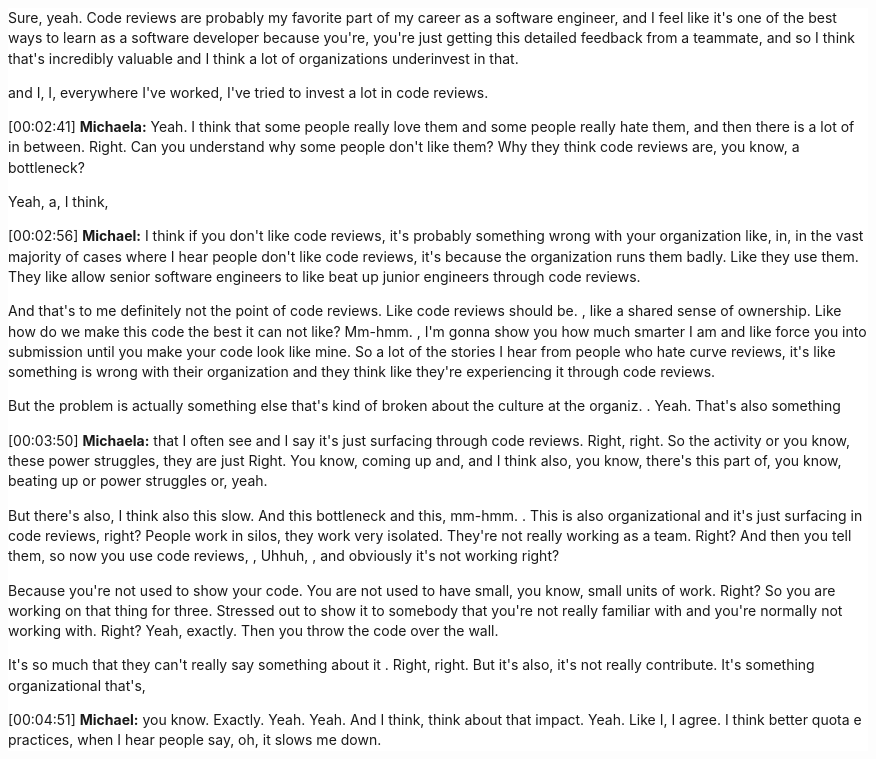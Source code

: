 Sure, yeah. Code reviews are probably my favorite part of my career as a 
software engineer, and I feel like it's one of the best ways to learn as a 
software developer because you're, you're just getting this detailed feedback 
from a teammate, and so I think that's incredibly valuable and I think a lot of 
organizations underinvest in that.

and I, I, everywhere I've worked, I've tried to invest a lot in code reviews. 

[00:02:41] **Michaela:** Yeah. I think that some people really love them and 
some people really hate them, and then there is a lot of in between. Right. Can 
you understand why some people don't like them? Why they think code reviews are, 
you know, a bottleneck?

Yeah, a, I think, 

[00:02:56] **Michael:** I think if you don't like code reviews, it's probably 
something wrong with your organization like, in, in the vast majority of cases 
where I hear people don't like code reviews, it's because the organization runs 
them badly. Like they use them. They like allow senior software engineers to 
like beat up junior engineers through code reviews.

And that's to me definitely not the point of code reviews. Like code reviews 
should be. , like a shared sense of ownership. Like how do we make this code the 
best it can not like? Mm-hmm. , I'm gonna show you how much smarter I am and 
like force you into submission until you make your code look like mine. So a lot 
of the stories I hear from people who hate curve reviews, it's like something is 
wrong with their organization and they think like they're experiencing it 
through code reviews.

But the problem is actually something else that's kind of broken about the 
culture at the organiz. . Yeah. That's also something 

[00:03:50] **Michaela:** that I often see and I say it's just surfacing through 
code reviews. Right, right. So the activity or you know, these power struggles, 
they are just Right. You know, coming up and, and I think also, you know, 
there's this part of, you know, beating up or power struggles or, yeah.

But there's also, I think also this slow. And this bottleneck and this, mm-hmm. 
. This is also organizational and it's just surfacing in code reviews, right? 
People work in silos, they work very isolated. They're not really working as a 
team. Right? And then you tell them, so now you use code reviews, , Uhhuh, , and 
obviously it's not working right?

Because you're not used to show your code. You are not used to have small, you 
know, small units of work. Right? So you are working on that thing for three. 
Stressed out to show it to somebody that you're not really familiar with and 
you're normally not working with. Right? Yeah, exactly. Then you throw the code 
over the wall.

It's so much that they can't really say something about it . Right, right. But 
it's also, it's not really contribute. It's something organizational that's, 

[00:04:51] **Michael:** you know. Exactly. Yeah. Yeah. And I think, think about 
that impact. Yeah. Like I, I agree. I think better quota e practices, when I 
hear people say, oh, it slows me down.
